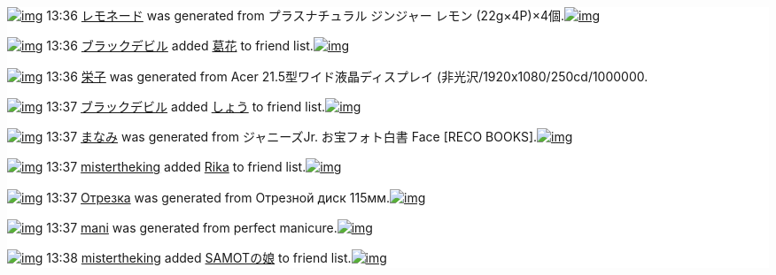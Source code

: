 [![img](http://kacdn08.appspot.com/6410994066653184/7f81.png)](http://www.barcodekanojo.com/kanojo/2749189/%E3%83%AC%E3%83%A2%E3%83%8D%E3%83%BC%E3%83%89) 13:36 [レモネード](http://www.barcodekanojo.com/kanojo/2749189/%E3%83%AC%E3%83%A2%E3%83%8D%E3%83%BC%E3%83%89) was generated from プラスナチュラル ジンジャー レモン (22g×4P)×4個.[![img](http://kacdn01.appspot.com/6389493191933952/ca85.jpg)](http://www.barcodekanojo.com/product_images/barcode/5293545/1389933322/%E3%83%97%E3%83%A9%E3%82%B9%E3%83%8A%E3%83%81%E3%83%A5%E3%83%A9%E3%83%AB%20%E3%82%B8%E3%83%B3%E3%82%B8%E3%83%A3%E3%83%BC%20%E3%83%AC%E3%83%A2%E3%83%B3%20%2822g%C3%974P%29%C3%974%E5%80%8B.jpg)

[![img](http://kacdn09.appspot.com/5582510981382144/6998.jpg)](http://www.barcodekanojo.com/user/359909/%E3%83%96%E3%83%A9%E3%83%83%E3%82%AF%E3%83%87%E3%83%93%E3%83%AB) 13:36 [ブラックデビル](http://www.barcodekanojo.com/user/359909/%E3%83%96%E3%83%A9%E3%83%83%E3%82%AF%E3%83%87%E3%83%93%E3%83%AB) added [葛花](http://www.barcodekanojo.com/kanojo/267626/%E8%91%9B%E8%8A%B1) to friend list.[![img](http://kacdn06.appspot.com/5963020387745792/5aae.png)](http://www.barcodekanojo.com/kanojo/267626/%E8%91%9B%E8%8A%B1)

[![img](http://kacdn09.appspot.com/6454758441222144/34d6.png)](http://www.barcodekanojo.com/kanojo/2749190/%E6%A0%84%E5%AD%90) 13:36 [栄子](http://www.barcodekanojo.com/kanojo/2749190/%E6%A0%84%E5%AD%90) was generated from Acer 21.5型ワイド液晶ディスプレイ (非光沢/1920x1080/250cd/1000000.

[![img](http://kacdn09.appspot.com/5582510981382144/6998.jpg)](http://www.barcodekanojo.com/user/359909/%E3%83%96%E3%83%A9%E3%83%83%E3%82%AF%E3%83%87%E3%83%93%E3%83%AB) 13:37 [ブラックデビル](http://www.barcodekanojo.com/user/359909/%E3%83%96%E3%83%A9%E3%83%83%E3%82%AF%E3%83%87%E3%83%93%E3%83%AB) added [しょう](http://www.barcodekanojo.com/kanojo/1782075/%E3%81%97%E3%82%87%E3%81%86) to friend list.[![img](http://kacdn09.appspot.com/4866725958909952/5bf5.png)](http://www.barcodekanojo.com/kanojo/1782075/%E3%81%97%E3%82%87%E3%81%86)

[![img](http://kacdn10.appspot.com/5303071819169792/45b2.png)](http://www.barcodekanojo.com/kanojo/2749191/%E3%81%BE%E3%81%AA%E3%81%BF) 13:37 [まなみ](http://www.barcodekanojo.com/kanojo/2749191/%E3%81%BE%E3%81%AA%E3%81%BF) was generated from ジャニーズJr. お宝フォト白書 Face [RECO BOOKS].[![img](http://kacdn09.appspot.com/5199953546706944/c4d5.jpg)](http://www.barcodekanojo.com/product_images/barcode/5293549/1389933380/%E3%82%B8%E3%83%A3%E3%83%8B%E3%83%BC%E3%82%BAJr.%20%E3%81%8A%E5%AE%9D%E3%83%95%E3%82%A9%E3%83%88%E7%99%BD%E6%9B%B8%20Face%20%5BRECO%20BOOKS%5D.jpg)

[![img](http://kacdn07.appspot.com/5706656608419840/ad3f.jpg)](http://www.barcodekanojo.com/user/432605/mistertheking) 13:37 [mistertheking](http://www.barcodekanojo.com/user/432605/mistertheking) added [Rika](http://www.barcodekanojo.com/kanojo/2730656/Rika) to friend list.[![img](http://img802.imageshack.us/img802/1743/w71u.png)](http://www.barcodekanojo.com/kanojo/2730656/Rika)

[![img](http://kacdn09.appspot.com/4702901679161344/808f.png)](http://www.barcodekanojo.com/kanojo/2749192/%D0%9E%D1%82%D1%80%D0%B5%D0%B7%D0%BA%D0%B0) 13:37 [Отрезка](http://www.barcodekanojo.com/kanojo/2749192/%D0%9E%D1%82%D1%80%D0%B5%D0%B7%D0%BA%D0%B0) was generated from Отрезной диск 115мм.[![img](http://kacdn10.appspot.com/5291424941604864/801c.jpg)](http://www.barcodekanojo.com/product_images/barcode/5293551/1389933404/%D0%9E%D1%82%D1%80%D0%B5%D0%B7%D0%BD%D0%BE%D0%B9%20%D0%B4%D0%B8%D1%81%D0%BA%20115%D0%BC%D0%BC.jpg)

[![img](http://kacdn09.appspot.com/5409024635830272/71c9.png)](http://www.barcodekanojo.com/kanojo/2749193/mani) 13:37 [mani](http://www.barcodekanojo.com/kanojo/2749193/mani) was generated from perfect manicure.[![img](http://kacdn09.appspot.com/4796357214732288/3fe3.jpg)](http://www.barcodekanojo.com/product_images/barcode/5293552/1389933424/perfect%20manicure.jpg)

[![img](http://kacdn07.appspot.com/5706656608419840/ad3f.jpg)](http://www.barcodekanojo.com/user/432605/mistertheking) 13:38 [mistertheking](http://www.barcodekanojo.com/user/432605/mistertheking) added [SAMOTの娘](http://www.barcodekanojo.com/kanojo/2356482/SAMOT%E3%81%AE%E5%A8%98) to friend list.[![img](http://kacdn07.appspot.com/5341528419467264/cac7.png)](http://www.barcodekanojo.com/kanojo/2356482/SAMOT%E3%81%AE%E5%A8%98)
